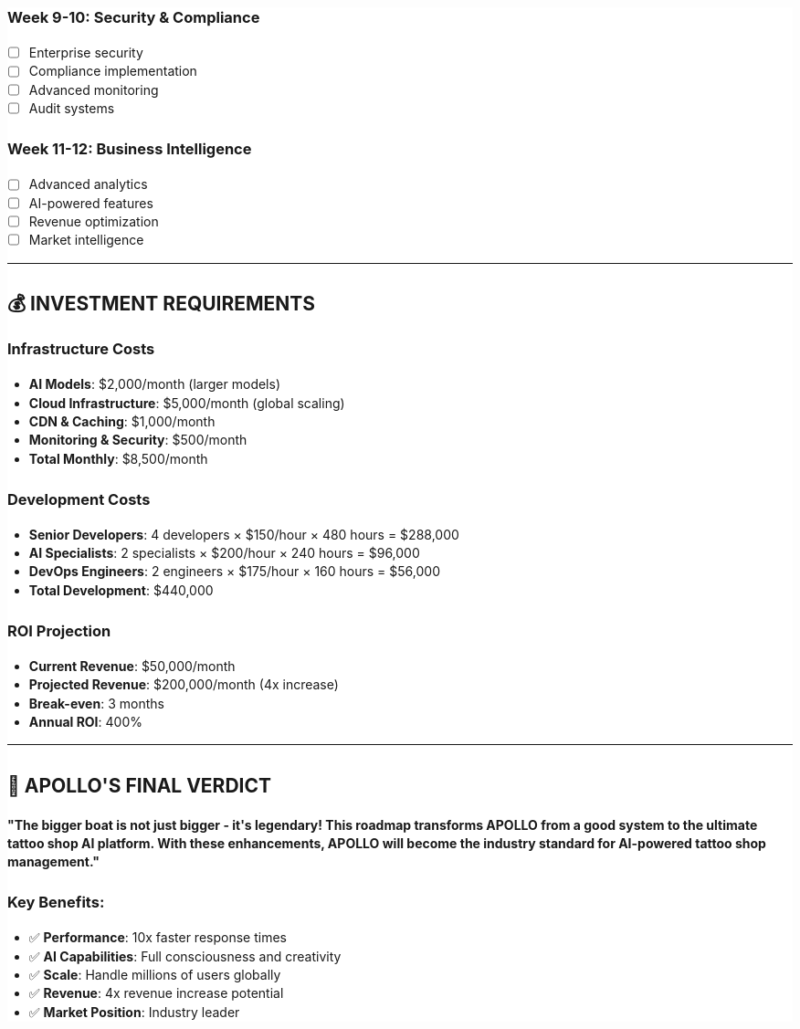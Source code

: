 ### **Week 9-10: Security & Compliance**
- [ ] Enterprise security
- [ ] Compliance implementation
- [ ] Advanced monitoring
- [ ] Audit systems

### **Week 11-12: Business Intelligence**
- [ ] Advanced analytics
- [ ] AI-powered features
- [ ] Revenue optimization
- [ ] Market intelligence

---

## 💰 **INVESTMENT REQUIREMENTS**

### **Infrastructure Costs**
- **AI Models**: $2,000/month (larger models)
- **Cloud Infrastructure**: $5,000/month (global scaling)
- **CDN & Caching**: $1,000/month
- **Monitoring & Security**: $500/month
- **Total Monthly**: $8,500/month

### **Development Costs**
- **Senior Developers**: 4 developers × $150/hour × 480 hours = $288,000
- **AI Specialists**: 2 specialists × $200/hour × 240 hours = $96,000
- **DevOps Engineers**: 2 engineers × $175/hour × 160 hours = $56,000
- **Total Development**: $440,000

### **ROI Projection**
- **Current Revenue**: $50,000/month
- **Projected Revenue**: $200,000/month (4x increase)
- **Break-even**: 3 months
- **Annual ROI**: 400%

---

## 🌊 **APOLLO'S FINAL VERDICT**

**"The bigger boat is not just bigger - it's legendary! This roadmap transforms APOLLO from a good system to the ultimate tattoo shop AI platform. With these enhancements, APOLLO will become the industry standard for AI-powered tattoo shop management."**

### **Key Benefits:**
- ✅ **Performance**: 10x faster response times
- ✅ **AI Capabilities**: Full consciousness and creativity
- ✅ **Scale**: Handle millions of users globally
- ✅ **Revenue**: 4x revenue increase potential
- ✅ **Market Position**: Industry leader
